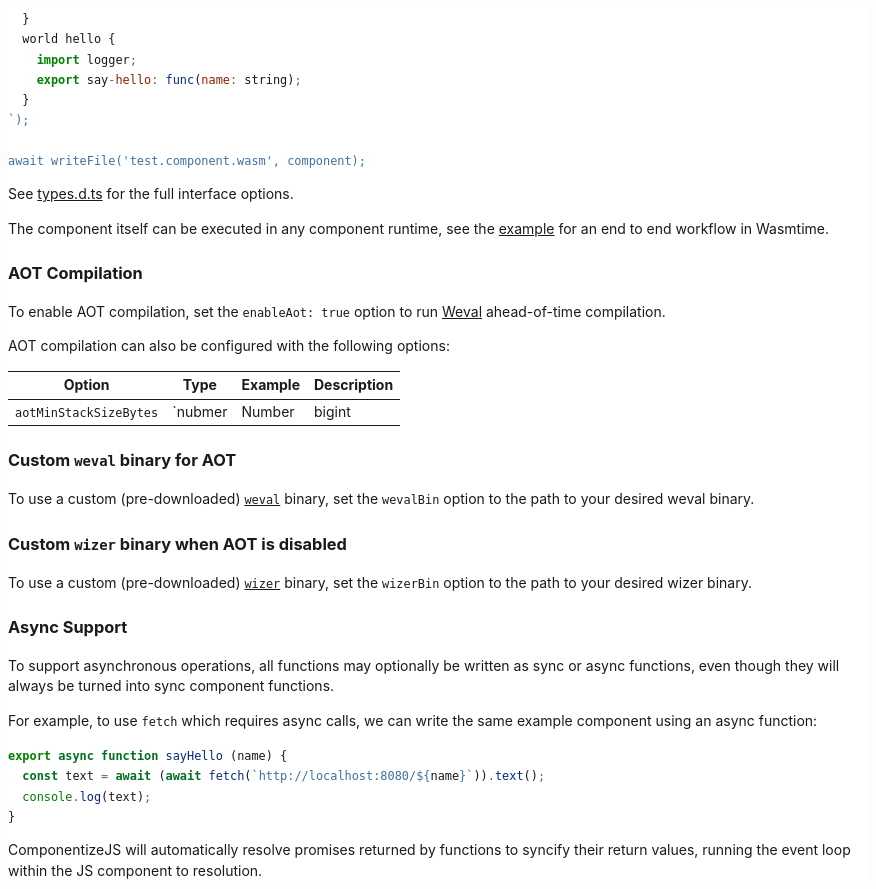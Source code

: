 ```js
  }
  world hello {
    import logger;
    export say-hello: func(name: string);
  }
`);

await writeFile('test.component.wasm', component);
```

See [types.d.ts](types.d.ts) for the full interface options.

The component itself can be executed in any component runtime, see the [example](EXAMPLE.md) for an end to end workflow in Wasmtime.

### AOT Compilation

To enable AOT compilation, set the `enableAot: true` option to run [Weval][weval] ahead-of-time compilation.

AOT compilation can also be configured with the following options:

| Option                 | Type                                | Example         | Description                                                              |
|------------------------|-------------------------------------|-----------------|--------------------------------------------------------------------------|
| `aotMinStackSizeBytes` | `nubmer | Number | bigint | BigInt` | `2_007_846_092` | The minimum stack size (via `RUST_MIN_STACK` to set when running `weval` |

[weval]: https://github.com/bytecodealliance/weval

### Custom `weval` binary for AOT

To use a custom (pre-downloaded) [`weval`][weval] binary, set the `wevalBin` option to the path to your desired weval binary.

### Custom `wizer` binary when AOT is disabled

To use a custom (pre-downloaded) [`wizer`](https://github.com/bytecodealliance/wizer) binary, set the `wizerBin` option to the path to your desired wizer binary.

### Async Support

To support asynchronous operations, all functions may optionally be written as sync or async functions, even though they will always be turned into sync component functions.

For example, to use `fetch` which requires async calls, we can write the same example component using an async function:

```js
export async function sayHello (name) {
  const text = await (await fetch(`http://localhost:8080/${name}`)).text();
  console.log(text);
}
```

ComponentizeJS will automatically resolve promises returned by functions to syncify their return values, running the event loop within the JS component to resolution.


[vitest]: https://vitest.dev